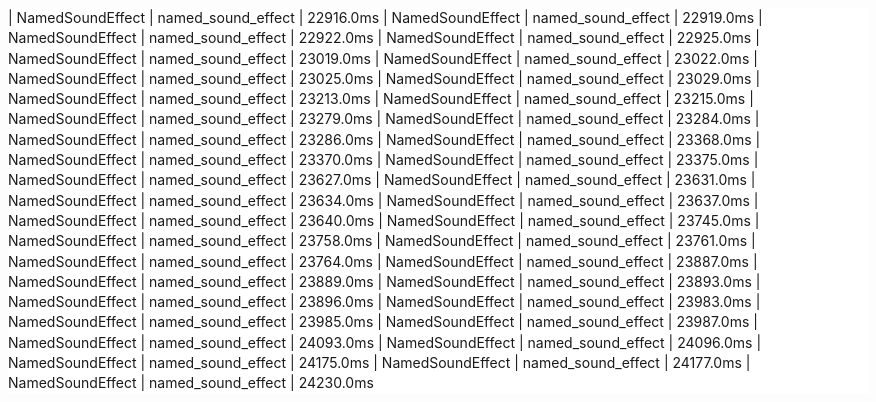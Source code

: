 | NamedSoundEffect | named_sound_effect | 22916.0ms
| NamedSoundEffect | named_sound_effect | 22919.0ms
| NamedSoundEffect | named_sound_effect | 22922.0ms
| NamedSoundEffect | named_sound_effect | 22925.0ms
| NamedSoundEffect | named_sound_effect | 23019.0ms
| NamedSoundEffect | named_sound_effect | 23022.0ms
| NamedSoundEffect | named_sound_effect | 23025.0ms
| NamedSoundEffect | named_sound_effect | 23029.0ms
| NamedSoundEffect | named_sound_effect | 23213.0ms
| NamedSoundEffect | named_sound_effect | 23215.0ms
| NamedSoundEffect | named_sound_effect | 23279.0ms
| NamedSoundEffect | named_sound_effect | 23284.0ms
| NamedSoundEffect | named_sound_effect | 23286.0ms
| NamedSoundEffect | named_sound_effect | 23368.0ms
| NamedSoundEffect | named_sound_effect | 23370.0ms
| NamedSoundEffect | named_sound_effect | 23375.0ms
| NamedSoundEffect | named_sound_effect | 23627.0ms
| NamedSoundEffect | named_sound_effect | 23631.0ms
| NamedSoundEffect | named_sound_effect | 23634.0ms
| NamedSoundEffect | named_sound_effect | 23637.0ms
| NamedSoundEffect | named_sound_effect | 23640.0ms
| NamedSoundEffect | named_sound_effect | 23745.0ms
| NamedSoundEffect | named_sound_effect | 23758.0ms
| NamedSoundEffect | named_sound_effect | 23761.0ms
| NamedSoundEffect | named_sound_effect | 23764.0ms
| NamedSoundEffect | named_sound_effect | 23887.0ms
| NamedSoundEffect | named_sound_effect | 23889.0ms
| NamedSoundEffect | named_sound_effect | 23893.0ms
| NamedSoundEffect | named_sound_effect | 23896.0ms
| NamedSoundEffect | named_sound_effect | 23983.0ms
| NamedSoundEffect | named_sound_effect | 23985.0ms
| NamedSoundEffect | named_sound_effect | 23987.0ms
| NamedSoundEffect | named_sound_effect | 24093.0ms
| NamedSoundEffect | named_sound_effect | 24096.0ms
| NamedSoundEffect | named_sound_effect | 24175.0ms
| NamedSoundEffect | named_sound_effect | 24177.0ms
| NamedSoundEffect | named_sound_effect | 24230.0ms